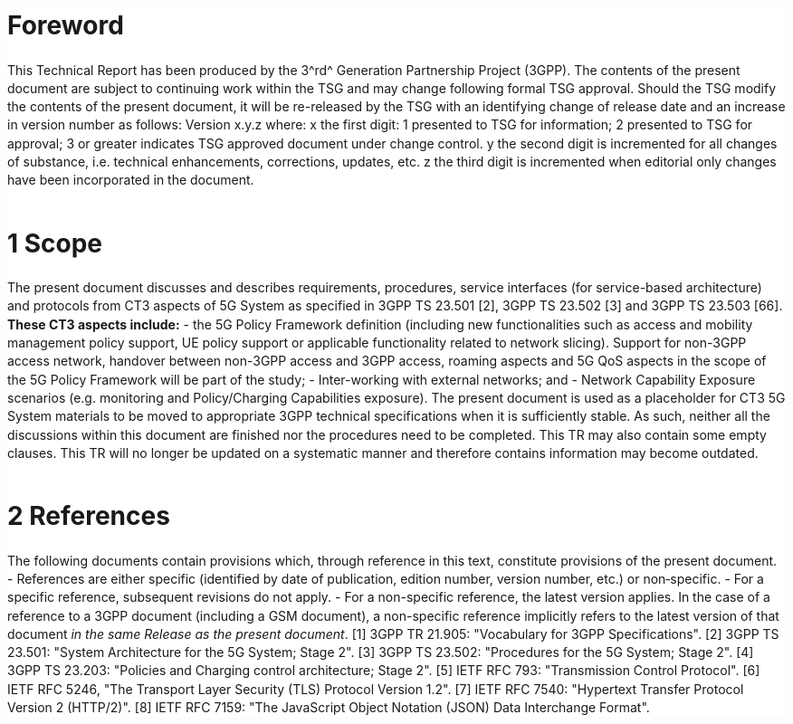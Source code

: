 # Foreword
This Technical Report has been produced by the 3^rd^ Generation Partnership
Project (3GPP).
The contents of the present document are subject to continuing work within the
TSG and may change following formal TSG approval. Should the TSG modify the
contents of the present document, it will be re-released by the TSG with an
identifying change of release date and an increase in version number as
follows:
Version x.y.z
where:
x the first digit:
1 presented to TSG for information;
2 presented to TSG for approval;
3 or greater indicates TSG approved document under change control.
y the second digit is incremented for all changes of substance, i.e. technical
enhancements, corrections, updates, etc.
z the third digit is incremented when editorial only changes have been
incorporated in the document.
# 1 Scope
The present document discusses and describes requirements, procedures, service
interfaces (for service-based architecture) and protocols from CT3 aspects of
5G System as specified in 3GPP TS 23.501 [2], 3GPP TS 23.502 [3] and 3GPP TS
23.503 [66].
**These CT3 aspects include:**
\- the 5G Policy Framework definition (including new functionalities such as
access and mobility management policy support, UE policy support or applicable
functionality related to network slicing). Support for non-3GPP access
network, handover between non-3GPP access and 3GPP access, roaming aspects and
5G QoS aspects in the scope of the 5G Policy Framework will be part of the
study;
\- Inter-working with external networks; and
\- Network Capability Exposure scenarios (e.g. monitoring and Policy/Charging
Capabilities exposure).
The present document is used as a placeholder for CT3 5G System materials to
be moved to appropriate 3GPP technical specifications when it is sufficiently
stable. As such, neither all the discussions within this document are finished
nor the procedures need to be completed. This TR may also contain some empty
clauses. This TR will no longer be updated on a systematic manner and
therefore contains information may become outdated.
# 2 References
The following documents contain provisions which, through reference in this
text, constitute provisions of the present document.
\- References are either specific (identified by date of publication, edition
number, version number, etc.) or non‑specific.
\- For a specific reference, subsequent revisions do not apply.
\- For a non-specific reference, the latest version applies. In the case of a
reference to a 3GPP document (including a GSM document), a non-specific
reference implicitly refers to the latest version of that document _in the
same Release as the present document_.
[1] 3GPP TR 21.905: \"Vocabulary for 3GPP Specifications\".
[2] 3GPP TS 23.501: \"System Architecture for the 5G System; Stage 2\".
[3] 3GPP TS 23.502: \"Procedures for the 5G System; Stage 2\".
[4] 3GPP TS 23.203: \"Policies and Charging control architecture; Stage 2\".
[5] IETF RFC 793: \"Transmission Control Protocol\".
[6] IETF RFC 5246, \"The Transport Layer Security (TLS) Protocol Version
1.2\".
[7] IETF RFC 7540: \"Hypertext Transfer Protocol Version 2 (HTTP/2)\".
[8] IETF RFC 7159: \"The JavaScript Object Notation (JSON) Data Interchange
Format\".